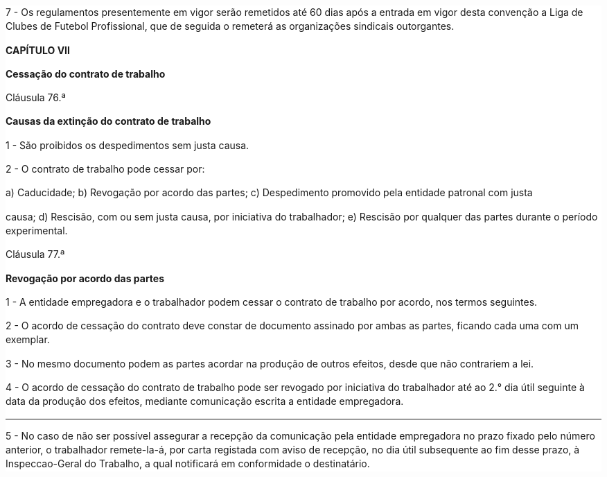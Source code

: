 
7 - Os regulamentos presentemente em vigor serão
remetidos até 60 dias após a entrada em vigor desta
convenção a Liga de Clubes de Futebol Profissional, que de
seguida o remeterá as organizações sindicais outorgantes.


**CAPÍTULO VII**


**Cessação do contrato de trabalho**


Cláusula 76.ª


**Causas da extinção do contrato de trabalho**


1 - São proibidos os despedimentos sem justa causa.


2 - O contrato de trabalho pode cessar por:


a) Caducidade;
b) Revogação por acordo das partes;
c) Despedimento promovido pela entidade patronal com justa

causa;
d) Rescisão, com ou sem justa causa, por iniciativa do
trabalhador;
e) Rescisão por qualquer das partes durante o período
experimental.


Cláusula 77.ª


**Revogação por acordo das partes**


1 - A entidade empregadora e o trabalhador podem cessar
o contrato de trabalho por acordo, nos termos seguintes.


2 - O acordo de cessação do contrato deve constar de
documento assinado por ambas as partes, ficando cada uma
com um exemplar.


3 - No mesmo documento podem as partes acordar na
produção de outros efeitos, desde que não contrariem a lei.


4 - O acordo de cessação do contrato de trabalho pode ser
revogado por iniciativa do trabalhador até ao 2.° dia útil
seguinte à data da produção dos efeitos, mediante
comunicação escrita a entidade empregadora.




---

5 - No caso de não ser possível assegurar a recepção da
comunicação pela entidade empregadora no prazo fixado
pelo número anterior, o trabalhador remete-la-á, por carta
registada com aviso de recepção, no dia útil subsequente ao
fim desse prazo, à Inspeccao-Geral do Trabalho, a qual
notificará em conformidade o destinatário.
